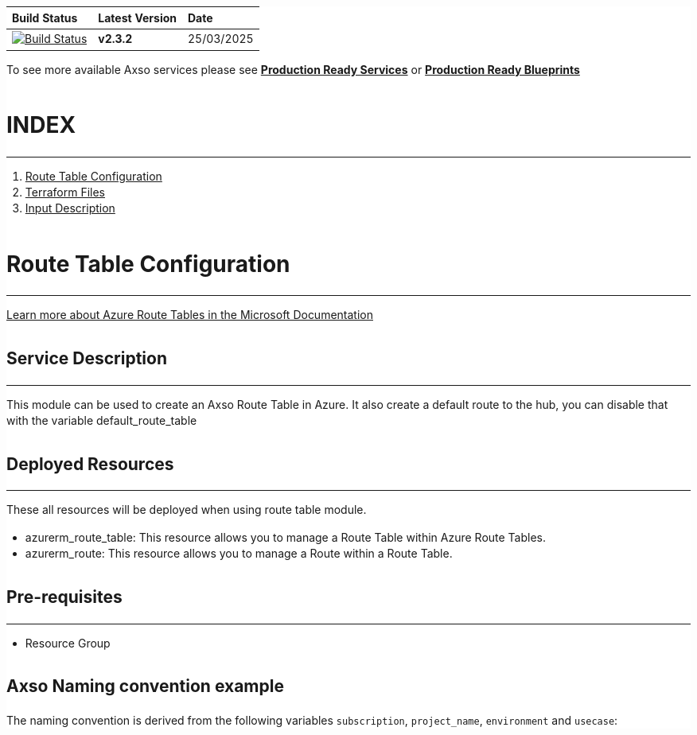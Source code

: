 | **Build Status** | **Latest Version** | **Date** |
|:-----------------|:-------------------|:---------|
| [![Build Status](https://dev.azure.com/Axpo-AXSO/TIM-INFRA-MODULES/_apis/build/status%2FProd_Branch_Testing%2Fazurerm_route_table?branchName=main)](https://dev.azure.com/Axpo-AXSO/TIM-INFRA-MODULES/_build/latest?definitionId=2491&branchName=main) | **v2.3.2** | 25/03/2025 |  

To see more available Axso services please see **[Production Ready Services](https://dev.azure.com/Axpo-AXSO/TIM-INFRA-MODULES/_wiki/wikis/Axso%20Terraform%20Self%20Service/3912/PRODUCTION.SERVICES)** or **[Production Ready Blueprints](https://dev.azure.com/Axpo-AXSO/TIM-INFRA-MODULES/_wiki/wikis/Axso%20Terraform%20Self%20Service/3911/PRODUCTION.BLUEPRINTS)**  

# INDEX

----------------------------

1. [Route Table Configuration](#route-table-configuration)
2. [Terraform Files](#terraform-files)
3. [Input Description](#input-description)

# Route Table Configuration

----------------------------

[Learn more about Azure Route Tables in the Microsoft Documentation](https://learn.microsoft.com/en-us/azure/virtual-network/virtual-networks-udr-overview/?wt.mc_id=DT-MVP-5004771)

## Service Description

----------------------------
This module can be used to create an Axso Route Table in Azure. It also create a default route to the hub, you can disable that with the variable default_route_table

## Deployed Resources

----------------------------

These all resources will be deployed when using route table module.

- azurerm_route_table: This resource allows you to manage a Route Table within Azure Route Tables.
- azurerm_route: This resource allows you to manage a Route within a Route Table.

## Pre-requisites

----------------------------

- Resource Group

## Axso Naming convention example

The naming convention is derived from the following variables `subscription`, `project_name`, `environment` and `usecase`:  
